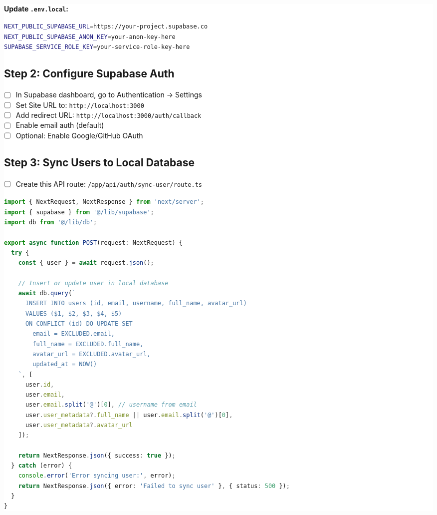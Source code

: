 **Update `.env.local`:**
```bash
NEXT_PUBLIC_SUPABASE_URL=https://your-project.supabase.co
NEXT_PUBLIC_SUPABASE_ANON_KEY=your-anon-key-here
SUPABASE_SERVICE_ROLE_KEY=your-service-role-key-here
```

## **Step 2: Configure Supabase Auth**
- [ ] In Supabase dashboard, go to Authentication → Settings
- [ ] Set Site URL to: `http://localhost:3000`
- [ ] Add redirect URL: `http://localhost:3000/auth/callback`
- [ ] Enable email auth (default)
- [ ] Optional: Enable Google/GitHub OAuth

## **Step 3: Sync Users to Local Database**
- [ ] Create this API route: `/app/api/auth/sync-user/route.ts`

```typescript
import { NextRequest, NextResponse } from 'next/server';
import { supabase } from '@/lib/supabase';
import db from '@/lib/db';

export async function POST(request: NextRequest) {
  try {
    const { user } = await request.json();
    
    // Insert or update user in local database
    await db.query(`
      INSERT INTO users (id, email, username, full_name, avatar_url)
      VALUES ($1, $2, $3, $4, $5)
      ON CONFLICT (id) DO UPDATE SET
        email = EXCLUDED.email,
        full_name = EXCLUDED.full_name,
        avatar_url = EXCLUDED.avatar_url,
        updated_at = NOW()
    `, [
      user.id,
      user.email,
      user.email.split('@')[0], // username from email
      user.user_metadata?.full_name || user.email.split('@')[0],
      user.user_metadata?.avatar_url
    ]);
    
    return NextResponse.json({ success: true });
  } catch (error) {
    console.error('Error syncing user:', error);
    return NextResponse.json({ error: 'Failed to sync user' }, { status: 500 });
  }
}
```
